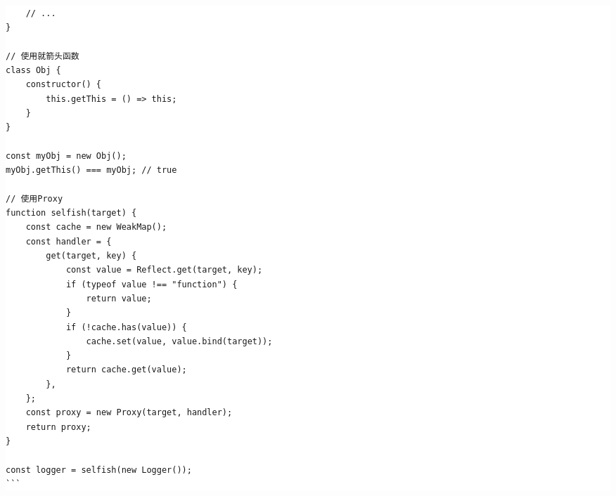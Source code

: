         // ...
    }
    
    // 使用就箭头函数
    class Obj {
        constructor() {
            this.getThis = () => this;
        }
    }
    
    const myObj = new Obj();
    myObj.getThis() === myObj; // true
    
    // 使用Proxy
    function selfish(target) {
        const cache = new WeakMap();
        const handler = {
            get(target, key) {
                const value = Reflect.get(target, key);
                if (typeof value !== "function") {
                    return value;
                }
                if (!cache.has(value)) {
                    cache.set(value, value.bind(target));
                }
                return cache.get(value);
            },
        };
        const proxy = new Proxy(target, handler);
        return proxy;
    }
    
    const logger = selfish(new Logger());
    ```
